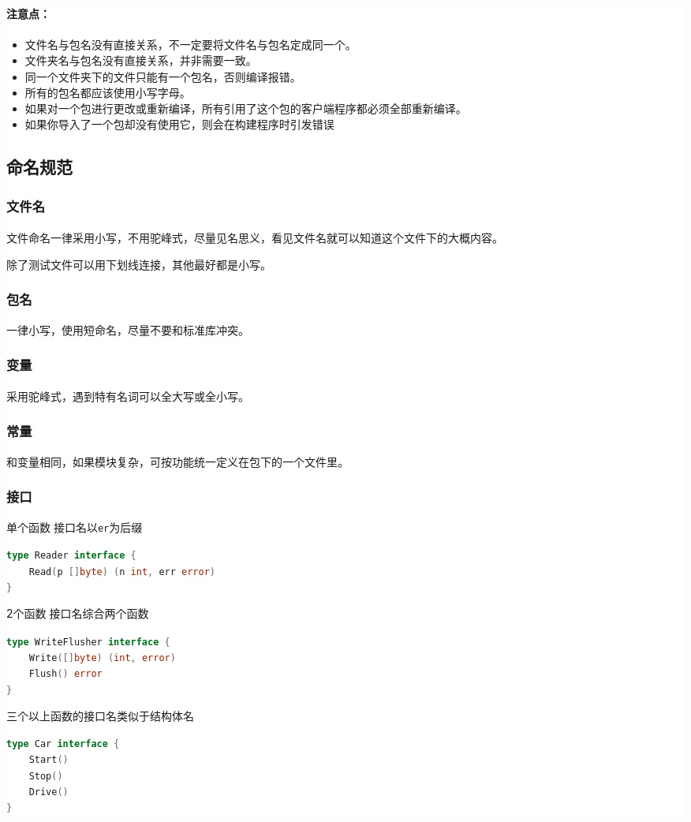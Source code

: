 #### 注意点：

- 文件名与包名没有直接关系，不一定要将文件名与包名定成同一个。
- 文件夹名与包名没有直接关系，并非需要一致。
- 同一个文件夹下的文件只能有一个包名，否则编译报错。
- 所有的包名都应该使用小写字母。
- 如果对一个包进行更改或重新编译，所有引用了这个包的客户端程序都必须全部重新编译。
- 如果你导入了一个包却没有使用它，则会在构建程序时引发错误

## 命名规范

### 文件名

文件命名一律采用小写，不用驼峰式，尽量见名思义，看见文件名就可以知道这个文件下的大概内容。

除了测试文件可以用下划线连接，其他最好都是小写。

### 包名

一律小写，使用短命名，尽量不要和标准库冲突。

### 变量

采用驼峰式，遇到特有名词可以全大写或全小写。

### 常量

和变量相同，如果模块复杂，可按功能统一定义在包下的一个文件里。

### 接口

单个函数 接口名以`er`为后缀

```go
type Reader interface {
    Read(p []byte) (n int, err error)
}
```

2个函数 接口名综合两个函数

```go
type WriteFlusher interface {
    Write([]byte) (int, error)
    Flush() error
}
```

三个以上函数的接口名类似于结构体名

```go
type Car interface {
    Start() 
    Stop()
    Drive()
}
```
